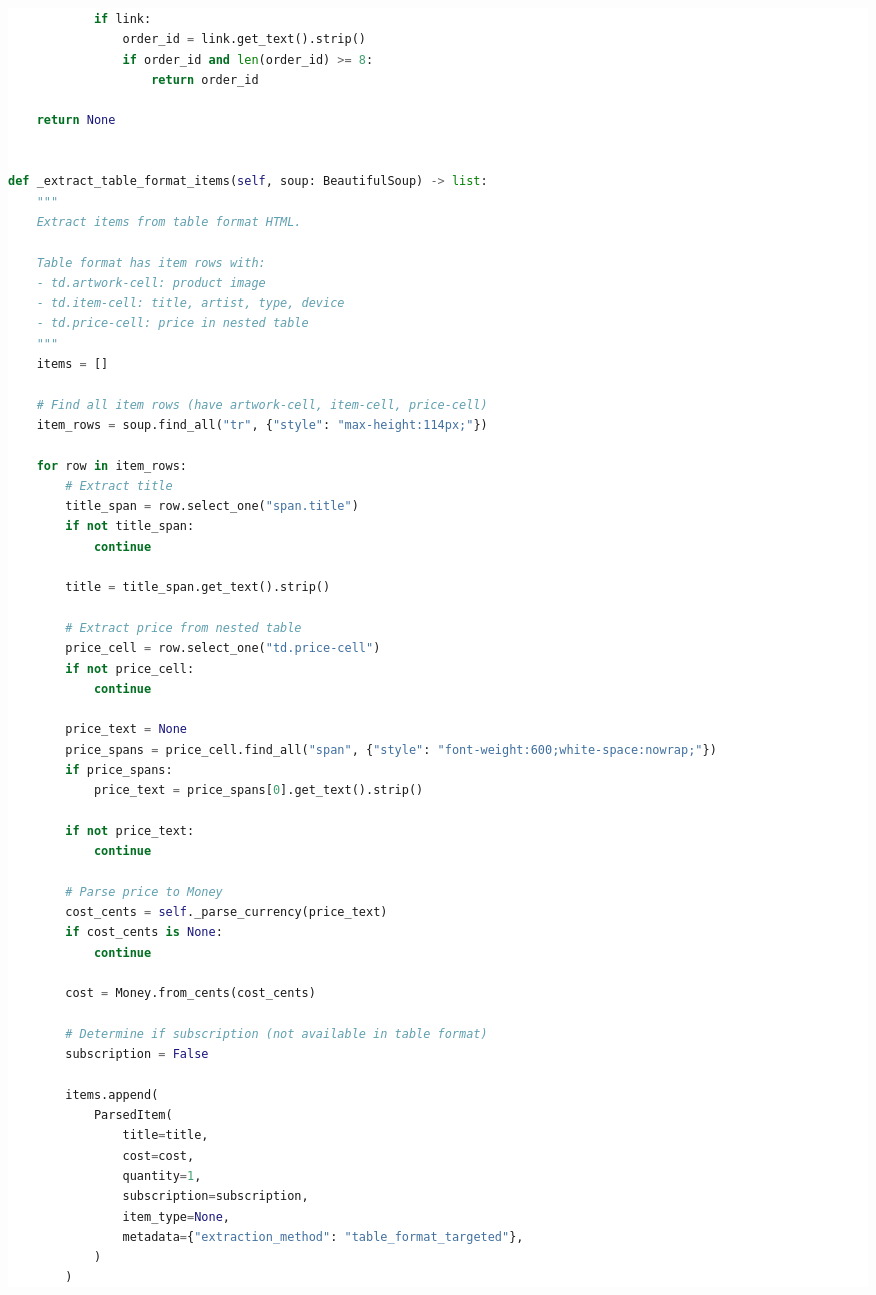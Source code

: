 ```python
            if link:
                order_id = link.get_text().strip()
                if order_id and len(order_id) >= 8:
                    return order_id

    return None


def _extract_table_format_items(self, soup: BeautifulSoup) -> list:
    """
    Extract items from table format HTML.

    Table format has item rows with:
    - td.artwork-cell: product image
    - td.item-cell: title, artist, type, device
    - td.price-cell: price in nested table
    """
    items = []

    # Find all item rows (have artwork-cell, item-cell, price-cell)
    item_rows = soup.find_all("tr", {"style": "max-height:114px;"})

    for row in item_rows:
        # Extract title
        title_span = row.select_one("span.title")
        if not title_span:
            continue

        title = title_span.get_text().strip()

        # Extract price from nested table
        price_cell = row.select_one("td.price-cell")
        if not price_cell:
            continue

        price_text = None
        price_spans = price_cell.find_all("span", {"style": "font-weight:600;white-space:nowrap;"})
        if price_spans:
            price_text = price_spans[0].get_text().strip()

        if not price_text:
            continue

        # Parse price to Money
        cost_cents = self._parse_currency(price_text)
        if cost_cents is None:
            continue

        cost = Money.from_cents(cost_cents)

        # Determine if subscription (not available in table format)
        subscription = False

        items.append(
            ParsedItem(
                title=title,
                cost=cost,
                quantity=1,
                subscription=subscription,
                item_type=None,
                metadata={"extraction_method": "table_format_targeted"},
            )
        )
```